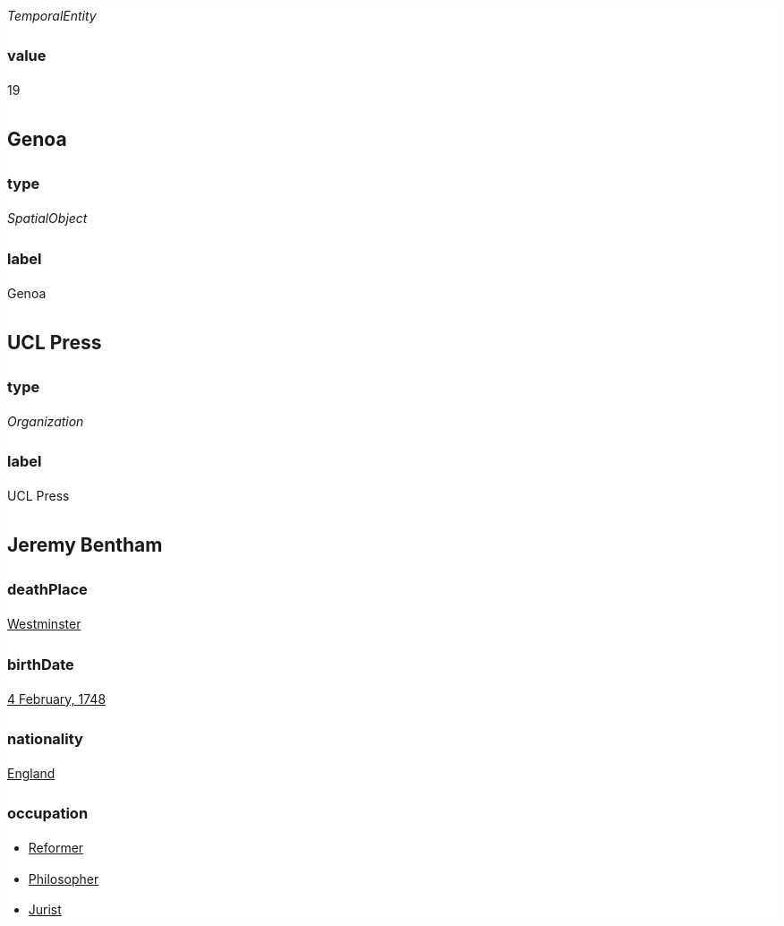 
*TemporalEntity*

### value


19

## Genoa

### type


*SpatialObject*

### label


Genoa

## UCL Press

### type


*Organization*

### label


UCL Press

## Jeremy Bentham

### deathPlace


[Westminster](#Westminster)

### birthDate


[4 February, 1748](#4-February-1748)

### nationality


[England](#England)

### occupation

 - [Reformer](#Reformer)

 - [Philosopher](#Philosopher)

 - [Jurist](#Jurist)
